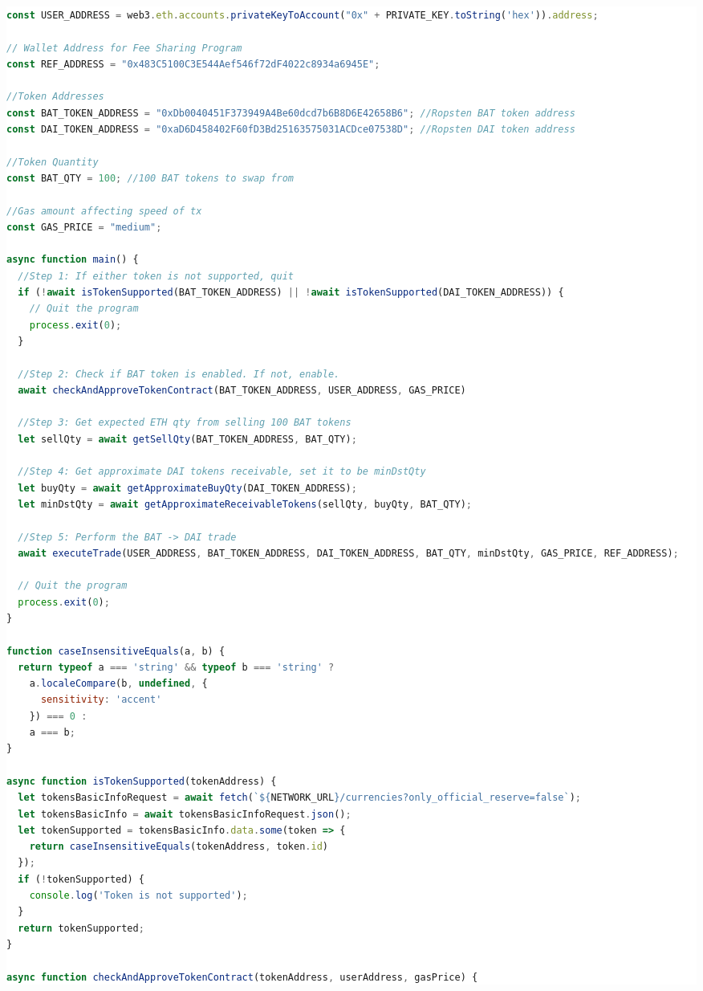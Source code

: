 ```js
const USER_ADDRESS = web3.eth.accounts.privateKeyToAccount("0x" + PRIVATE_KEY.toString('hex')).address;

// Wallet Address for Fee Sharing Program
const REF_ADDRESS = "0x483C5100C3E544Aef546f72dF4022c8934a6945E";

//Token Addresses
const BAT_TOKEN_ADDRESS = "0xDb0040451F373949A4Be60dcd7b6B8D6E42658B6"; //Ropsten BAT token address
const DAI_TOKEN_ADDRESS = "0xaD6D458402F60fD3Bd25163575031ACDce07538D"; //Ropsten DAI token address

//Token Quantity
const BAT_QTY = 100; //100 BAT tokens to swap from

//Gas amount affecting speed of tx
const GAS_PRICE = "medium";

async function main() {
  //Step 1: If either token is not supported, quit
  if (!await isTokenSupported(BAT_TOKEN_ADDRESS) || !await isTokenSupported(DAI_TOKEN_ADDRESS)) {
    // Quit the program
    process.exit(0);
  }

  //Step 2: Check if BAT token is enabled. If not, enable.
  await checkAndApproveTokenContract(BAT_TOKEN_ADDRESS, USER_ADDRESS, GAS_PRICE)

  //Step 3: Get expected ETH qty from selling 100 BAT tokens
  let sellQty = await getSellQty(BAT_TOKEN_ADDRESS, BAT_QTY);

  //Step 4: Get approximate DAI tokens receivable, set it to be minDstQty
  let buyQty = await getApproximateBuyQty(DAI_TOKEN_ADDRESS);
  let minDstQty = await getApproximateReceivableTokens(sellQty, buyQty, BAT_QTY);

  //Step 5: Perform the BAT -> DAI trade
  await executeTrade(USER_ADDRESS, BAT_TOKEN_ADDRESS, DAI_TOKEN_ADDRESS, BAT_QTY, minDstQty, GAS_PRICE, REF_ADDRESS);

  // Quit the program
  process.exit(0);
}

function caseInsensitiveEquals(a, b) {
  return typeof a === 'string' && typeof b === 'string' ?
    a.localeCompare(b, undefined, {
      sensitivity: 'accent'
    }) === 0 :
    a === b;
}

async function isTokenSupported(tokenAddress) {
  let tokensBasicInfoRequest = await fetch(`${NETWORK_URL}/currencies?only_official_reserve=false`);
  let tokensBasicInfo = await tokensBasicInfoRequest.json();
  let tokenSupported = tokensBasicInfo.data.some(token => {
    return caseInsensitiveEquals(tokenAddress, token.id)
  });
  if (!tokenSupported) {
    console.log('Token is not supported');
  }
  return tokenSupported;
}

async function checkAndApproveTokenContract(tokenAddress, userAddress, gasPrice) {
```
